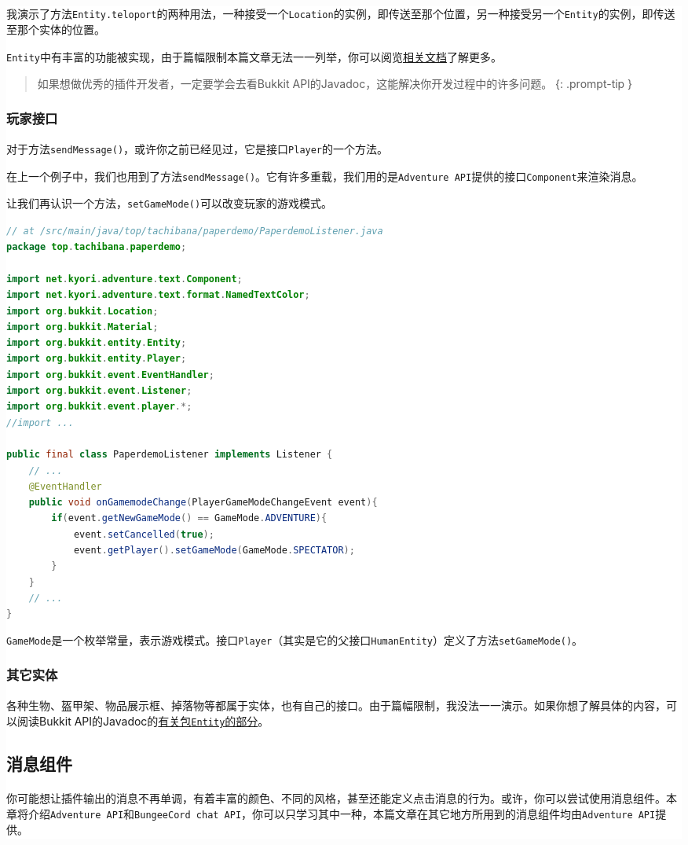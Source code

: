 我演示了方法`Entity.teloport`的两种用法，一种接受一个`Location`的实例，即传送至那个位置，另一种接受另一个`Entity`的实例，即传送至那个实体的位置。

`Entity`中有丰富的功能被实现，由于篇幅限制本篇文章无法一一列举，你可以阅览[相关文档](https://hub.spigotmc.org/javadocs/spigot/org/bukkit/entity/Entity.html)了解更多。

> 如果想做优秀的插件开发者，一定要学会去看Bukkit API的Javadoc，这能解决你开发过程中的许多问题。
{: .prompt-tip }

### 玩家接口
对于方法`sendMessage()`，或许你之前已经见过，它是接口`Player`的一个方法。

在上一个例子中，我们也用到了方法`sendMessage()`。它有许多重载，我们用的是`Adventure API`提供的接口`Component`来渲染消息。

让我们再认识一个方法，`setGameMode()`可以改变玩家的游戏模式。

```java
// at /src/main/java/top/tachibana/paperdemo/PaperdemoListener.java
package top.tachibana.paperdemo;

import net.kyori.adventure.text.Component;
import net.kyori.adventure.text.format.NamedTextColor;
import org.bukkit.Location;
import org.bukkit.Material;
import org.bukkit.entity.Entity;
import org.bukkit.entity.Player;
import org.bukkit.event.EventHandler;
import org.bukkit.event.Listener;
import org.bukkit.event.player.*;
//import ...

public final class PaperdemoListener implements Listener {
    // ...
    @EventHandler
    public void onGamemodeChange(PlayerGameModeChangeEvent event){
        if(event.getNewGameMode() == GameMode.ADVENTURE){
            event.setCancelled(true);
            event.getPlayer().setGameMode(GameMode.SPECTATOR);
        }
    }
    // ...
}
```

`GameMode`是一个枚举常量，表示游戏模式。接口`Player`（其实是它的父接口`HumanEntity`）定义了方法`setGameMode()`。

### 其它实体
各种生物、盔甲架、物品展示框、掉落物等都属于实体，也有自己的接口。由于篇幅限制，我没法一一演示。如果你想了解具体的内容，可以阅读Bukkit API的Javadoc的[有关包`Entity`的部分](https://hub.spigotmc.org/javadocs/spigot/org/bukkit/entity/package-summary.html)。

## 消息组件
你可能想让插件输出的消息不再单调，有着丰富的颜色、不同的风格，甚至还能定义点击消息的行为。或许，你可以尝试使用消息组件。本章将介绍`Adventure API`和`BungeeCord chat API`，你可以只学习其中一种，本篇文章在其它地方所用到的消息组件均由`Adventure API`提供。
